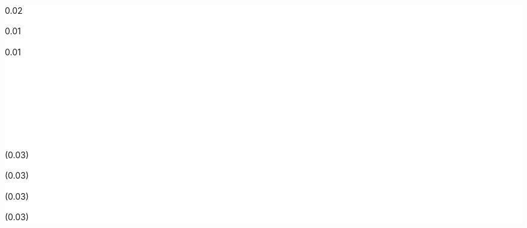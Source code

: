 0.02

</td>

<td style="padding-left: 5px;padding-right: 5px;">

0.01

</td>

<td style="padding-left: 5px;padding-right: 5px;">

0.01

</td>

<td style="padding-left: 5px;padding-right: 5px;">

 

</td>

<td style="padding-left: 5px;padding-right: 5px;">

 

</td>

<td style="padding-left: 5px;padding-right: 5px;">

 

</td>

</tr>

<tr>

<td style="padding-left: 5px;padding-right: 5px;">

 

</td>

<td style="padding-left: 5px;padding-right: 5px;">

(0.03)

</td>

<td style="padding-left: 5px;padding-right: 5px;">

(0.03)

</td>

<td style="padding-left: 5px;padding-right: 5px;">

(0.03)

</td>

<td style="padding-left: 5px;padding-right: 5px;">

(0.03)

</td>

